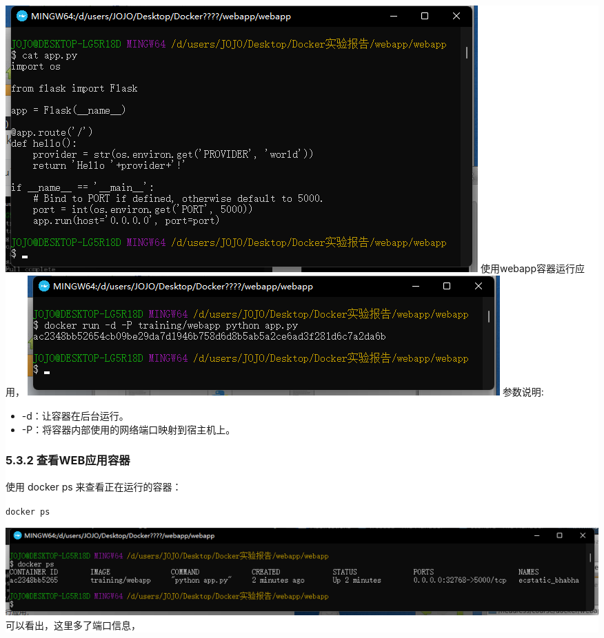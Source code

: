 ![image-20210923200558597](/assets/images/8tB-3dU7K/1632418789969.png)
使用webapp容器运行应用，
![image-20210923200858559](/assets/images/8tB-3dU7K/1632418822563.png)
参数说明:

- -d：让容器在后台运行。
- -P：将容器内部使用的网络端口映射到宿主机上。

### 5.3.2 查看WEB应用容器

使用 docker ps 来查看正在运行的容器：

```bash
docker ps 
```
![image-20210923201106465](/assets/images/8tB-3dU7K/1632418859744.png)
可以看出，这里多了端口信息，

